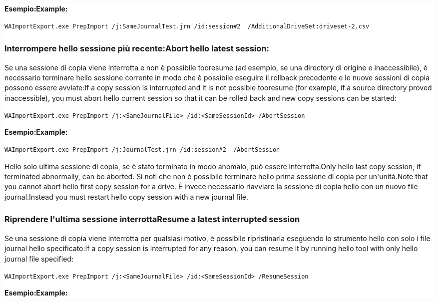 <span data-ttu-id="be6ac-265">**Esempio:**</span><span class="sxs-lookup"><span data-stu-id="be6ac-265">**Example:**</span></span>

```
WAImportExport.exe PrepImport /j:SameJournalTest.jrn /id:session#2  /AdditionalDriveSet:driveset-2.csv
```

### <a name="abort-hello-latest-session"></a><span data-ttu-id="be6ac-266">Interrompere hello sessione più recente:</span><span class="sxs-lookup"><span data-stu-id="be6ac-266">Abort hello latest session:</span></span>

<span data-ttu-id="be6ac-267">Se una sessione di copia viene interrotta e non è possibile tooresume (ad esempio, se una directory di origine e inaccessibile), è necessario terminare hello sessione corrente in modo che è possibile eseguire il rollback precedente e le nuove sessioni di copia possono essere avviate:</span><span class="sxs-lookup"><span data-stu-id="be6ac-267">If a copy session is interrupted and it is not possible tooresume (for example, if a source directory proved inaccessible), you must abort hello current session so that it can be rolled back and new copy sessions can be started:</span></span>

```
WAImportExport.exe PrepImport /j:<SameJournalFile> /id:<SameSessionId> /AbortSession
```

<span data-ttu-id="be6ac-268">**Esempio:**</span><span class="sxs-lookup"><span data-stu-id="be6ac-268">**Example:**</span></span>

```
WAImportExport.exe PrepImport /j:JournalTest.jrn /id:session#2  /AbortSession
```

<span data-ttu-id="be6ac-269">Hello solo ultima sessione di copia, se è stato terminato in modo anomalo, può essere interrotta.</span><span class="sxs-lookup"><span data-stu-id="be6ac-269">Only hello last copy session, if terminated abnormally, can be aborted.</span></span> <span data-ttu-id="be6ac-270">Si noti che non è possibile terminare hello prima sessione di copia per un'unità.</span><span class="sxs-lookup"><span data-stu-id="be6ac-270">Note that you cannot abort hello first copy session for a drive.</span></span> <span data-ttu-id="be6ac-271">È invece necessario riavviare la sessione di copia hello con un nuovo file journal.</span><span class="sxs-lookup"><span data-stu-id="be6ac-271">Instead you must restart hello copy session with a new journal file.</span></span>

### <a name="resume-a-latest-interrupted-session"></a><span data-ttu-id="be6ac-272">Riprendere l'ultima sessione interrotta</span><span class="sxs-lookup"><span data-stu-id="be6ac-272">Resume a latest interrupted session</span></span>

<span data-ttu-id="be6ac-273">Se una sessione di copia viene interrotta per qualsiasi motivo, è possibile ripristinarla eseguendo lo strumento hello con solo i file journal hello specificato:</span><span class="sxs-lookup"><span data-stu-id="be6ac-273">If a copy session is interrupted for any reason, you can resume it by running hello tool with only hello journal file specified:</span></span>

```
WAImportExport.exe PrepImport /j:<SameJournalFile> /id:<SameSessionId> /ResumeSession
```

<span data-ttu-id="be6ac-274">**Esempio:**</span><span class="sxs-lookup"><span data-stu-id="be6ac-274">**Example:**</span></span>
